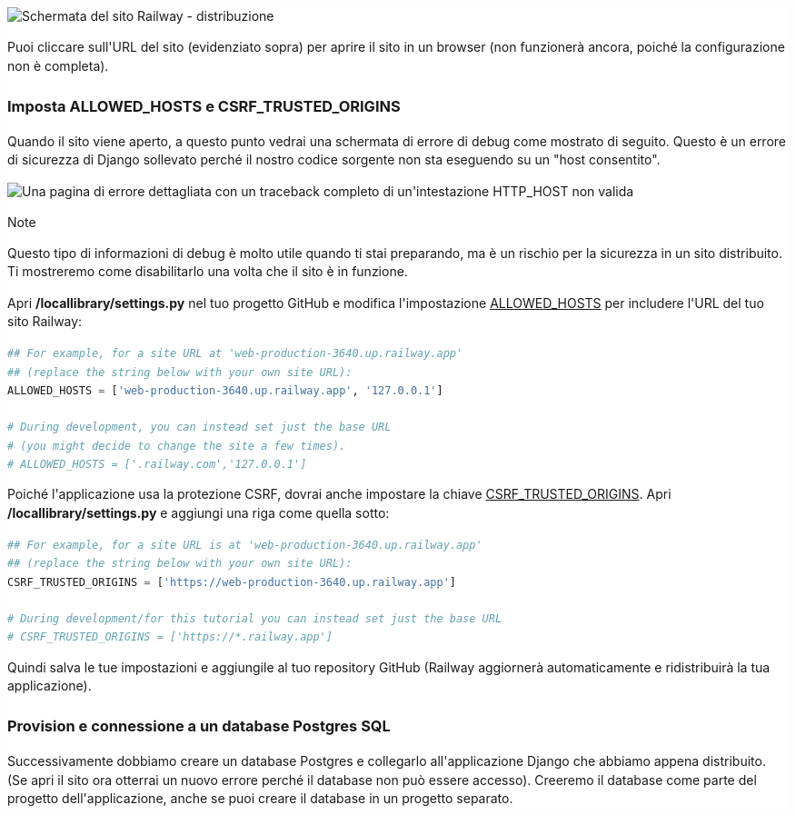 ![Schermata del sito Railway - distribuzione](railway_project_deploy.png)

Puoi cliccare sull'URL del sito (evidenziato sopra) per aprire il sito in un browser (non funzionerà ancora, poiché la configurazione non è completa).

### Imposta ALLOWED_HOSTS e CSRF_TRUSTED_ORIGINS

Quando il sito viene aperto, a questo punto vedrai una schermata di errore di debug come mostrato di seguito. 
Questo è un errore di sicurezza di Django sollevato perché il nostro codice sorgente non sta eseguendo su un "host consentito".

![Una pagina di errore dettagliata con un traceback completo di un'intestazione HTTP_HOST non valida](site_error_disallowed_host.png)

> [!NOTE]
> Questo tipo di informazioni di debug è molto utile quando ti stai preparando, ma è un rischio per la sicurezza in un sito distribuito. 
> Ti mostreremo come disabilitarlo una volta che il sito è in funzione.

Apri **/locallibrary/settings.py** nel tuo progetto GitHub e modifica l'impostazione [ALLOWED_HOSTS](https://docs.djangoproject.com/en/5.0/ref/settings/#allowed-hosts) per includere l'URL del tuo sito Railway:

```python
## For example, for a site URL at 'web-production-3640.up.railway.app'
## (replace the string below with your own site URL):
ALLOWED_HOSTS = ['web-production-3640.up.railway.app', '127.0.0.1']

# During development, you can instead set just the base URL
# (you might decide to change the site a few times).
# ALLOWED_HOSTS = ['.railway.com','127.0.0.1']
```

Poiché l'applicazione usa la protezione CSRF, dovrai anche impostare la chiave [CSRF_TRUSTED_ORIGINS](https://docs.djangoproject.com/en/5.0/ref/settings/#csrf-trusted-origins). 
Apri **/locallibrary/settings.py** e aggiungi una riga come quella sotto:

```python
## For example, for a site URL is at 'web-production-3640.up.railway.app'
## (replace the string below with your own site URL):
CSRF_TRUSTED_ORIGINS = ['https://web-production-3640.up.railway.app']

# During development/for this tutorial you can instead set just the base URL
# CSRF_TRUSTED_ORIGINS = ['https://*.railway.app']
```

Quindi salva le tue impostazioni e aggiungile al tuo repository GitHub (Railway aggiornerà automaticamente e ridistribuirà la tua applicazione).

### Provision e connessione a un database Postgres SQL

Successivamente dobbiamo creare un database Postgres e collegarlo all'applicazione Django che abbiamo appena distribuito. 
(Se apri il sito ora otterrai un nuovo errore perché il database non può essere accesso). 
Creeremo il database come parte del progetto dell'applicazione, anche se puoi creare il database in un progetto separato.
